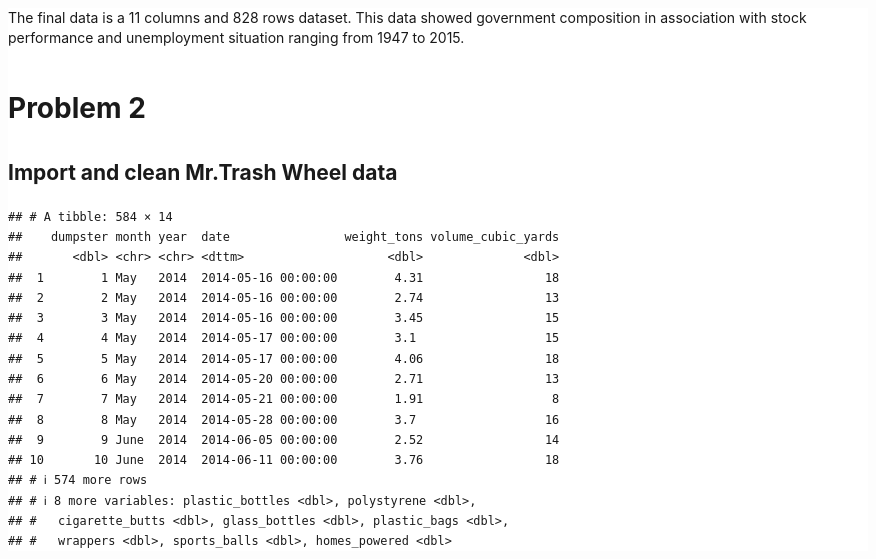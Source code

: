 The final data is a 11 columns and 828 rows dataset. This data showed
government composition in association with stock performance and
unemployment situation ranging from 1947 to 2015.

# Problem 2

## Import and clean Mr.Trash Wheel data

    ## # A tibble: 584 × 14
    ##    dumpster month year  date                weight_tons volume_cubic_yards
    ##       <dbl> <chr> <chr> <dttm>                    <dbl>              <dbl>
    ##  1        1 May   2014  2014-05-16 00:00:00        4.31                 18
    ##  2        2 May   2014  2014-05-16 00:00:00        2.74                 13
    ##  3        3 May   2014  2014-05-16 00:00:00        3.45                 15
    ##  4        4 May   2014  2014-05-17 00:00:00        3.1                  15
    ##  5        5 May   2014  2014-05-17 00:00:00        4.06                 18
    ##  6        6 May   2014  2014-05-20 00:00:00        2.71                 13
    ##  7        7 May   2014  2014-05-21 00:00:00        1.91                  8
    ##  8        8 May   2014  2014-05-28 00:00:00        3.7                  16
    ##  9        9 June  2014  2014-06-05 00:00:00        2.52                 14
    ## 10       10 June  2014  2014-06-11 00:00:00        3.76                 18
    ## # ℹ 574 more rows
    ## # ℹ 8 more variables: plastic_bottles <dbl>, polystyrene <dbl>,
    ## #   cigarette_butts <dbl>, glass_bottles <dbl>, plastic_bags <dbl>,
    ## #   wrappers <dbl>, sports_balls <dbl>, homes_powered <dbl>
